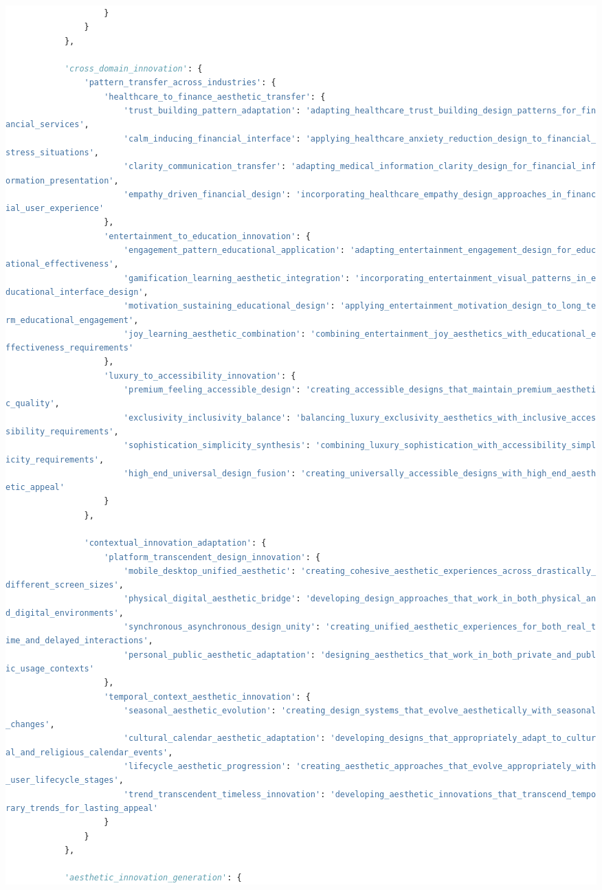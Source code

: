 ```python
                    }
                }
            },
            
            'cross_domain_innovation': {
                'pattern_transfer_across_industries': {
                    'healthcare_to_finance_aesthetic_transfer': {
                        'trust_building_pattern_adaptation': 'adapting_healthcare_trust_building_design_patterns_for_financial_services',
                        'calm_inducing_financial_interface': 'applying_healthcare_anxiety_reduction_design_to_financial_stress_situations',
                        'clarity_communication_transfer': 'adapting_medical_information_clarity_design_for_financial_information_presentation',
                        'empathy_driven_financial_design': 'incorporating_healthcare_empathy_design_approaches_in_financial_user_experience'
                    },
                    'entertainment_to_education_innovation': {
                        'engagement_pattern_educational_application': 'adapting_entertainment_engagement_design_for_educational_effectiveness',
                        'gamification_learning_aesthetic_integration': 'incorporating_entertainment_visual_patterns_in_educational_interface_design',
                        'motivation_sustaining_educational_design': 'applying_entertainment_motivation_design_to_long_term_educational_engagement',
                        'joy_learning_aesthetic_combination': 'combining_entertainment_joy_aesthetics_with_educational_effectiveness_requirements'
                    },
                    'luxury_to_accessibility_innovation': {
                        'premium_feeling_accessible_design': 'creating_accessible_designs_that_maintain_premium_aesthetic_quality',
                        'exclusivity_inclusivity_balance': 'balancing_luxury_exclusivity_aesthetics_with_inclusive_accessibility_requirements',
                        'sophistication_simplicity_synthesis': 'combining_luxury_sophistication_with_accessibility_simplicity_requirements',
                        'high_end_universal_design_fusion': 'creating_universally_accessible_designs_with_high_end_aesthetic_appeal'
                    }
                },
                
                'contextual_innovation_adaptation': {
                    'platform_transcendent_design_innovation': {
                        'mobile_desktop_unified_aesthetic': 'creating_cohesive_aesthetic_experiences_across_drastically_different_screen_sizes',
                        'physical_digital_aesthetic_bridge': 'developing_design_approaches_that_work_in_both_physical_and_digital_environments',
                        'synchronous_asynchronous_design_unity': 'creating_unified_aesthetic_experiences_for_both_real_time_and_delayed_interactions',
                        'personal_public_aesthetic_adaptation': 'designing_aesthetics_that_work_in_both_private_and_public_usage_contexts'
                    },
                    'temporal_context_aesthetic_innovation': {
                        'seasonal_aesthetic_evolution': 'creating_design_systems_that_evolve_aesthetically_with_seasonal_changes',
                        'cultural_calendar_aesthetic_adaptation': 'developing_designs_that_appropriately_adapt_to_cultural_and_religious_calendar_events',
                        'lifecycle_aesthetic_progression': 'creating_aesthetic_approaches_that_evolve_appropriately_with_user_lifecycle_stages',
                        'trend_transcendent_timeless_innovation': 'developing_aesthetic_innovations_that_transcend_temporary_trends_for_lasting_appeal'
                    }
                }
            },
            
            'aesthetic_innovation_generation': {
```
